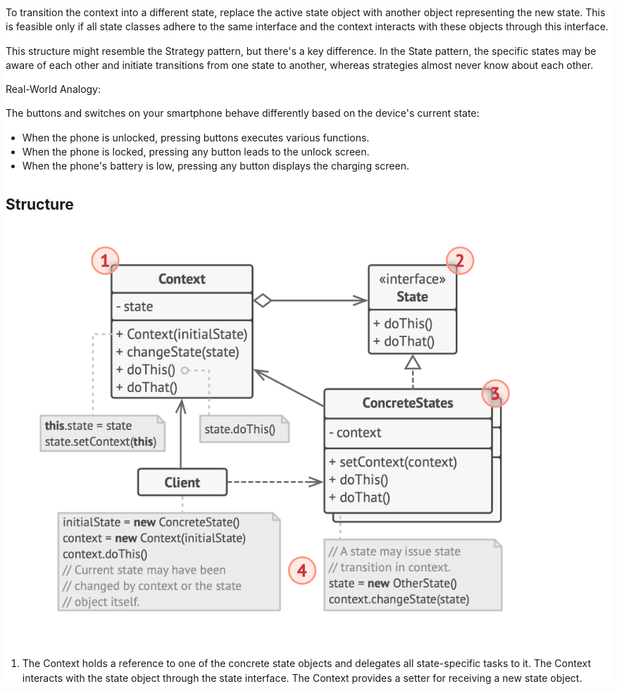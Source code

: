 To transition the context into a different state, replace the active state object with another object representing the new state. This is feasible only if all state classes adhere to the same interface and the context interacts with these objects through this interface.

This structure might resemble the Strategy pattern, but there's a key difference. In the State pattern, the specific states may be aware of each other and initiate transitions from one state to another, whereas strategies almost never know about each other.

Real-World Analogy:

The buttons and switches on your smartphone behave differently based on the device's current state:

- When the phone is unlocked, pressing buttons executes various functions.
- When the phone is locked, pressing any button leads to the unlock screen.
- When the phone's battery is low, pressing any button displays the charging screen.

## Structure

![alt text](image-3.png)

1. The Context holds a reference to one of the concrete state objects and delegates all state-specific tasks to it. The Context interacts with the state object through the state interface. The Context provides a setter for receiving a new state object.
